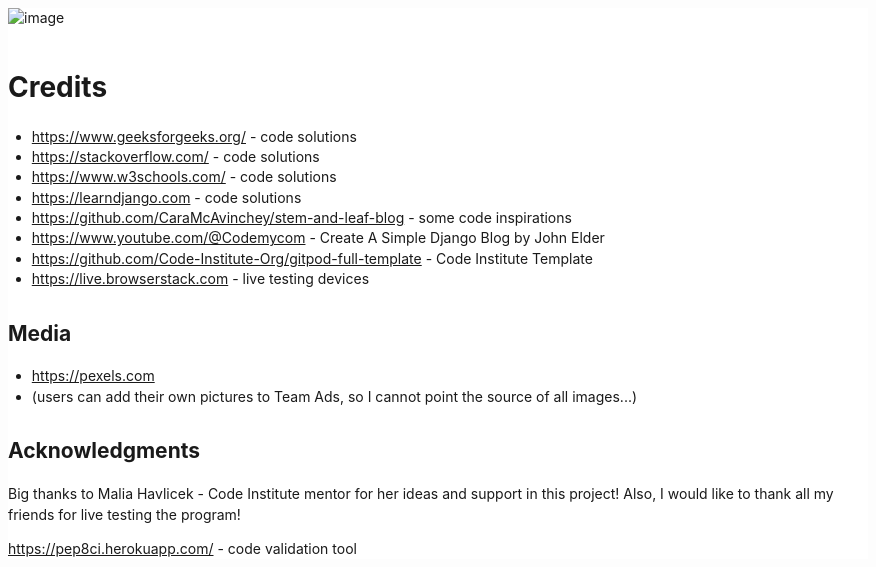 ![image](https://github.com/PPindel/esports-teammates/assets/114284732/07141992-6ee6-48b5-8332-4b9d7a81c63b)

# Credits

- https://www.geeksforgeeks.org/ - code solutions
- https://stackoverflow.com/ - code solutions
- https://www.w3schools.com/ - code solutions
- https://learndjango.com - code solutions
- https://github.com/CaraMcAvinchey/stem-and-leaf-blog - some code inspirations
- https://www.youtube.com/@Codemycom - Create A Simple Django Blog by John Elder
- https://github.com/Code-Institute-Org/gitpod-full-template - Code Institute Template
- https://live.browserstack.com - live testing devices

## Media

- https://pexels.com
- (users can add their own pictures to Team Ads, so I cannot point the source of all images...)

## Acknowledgments

Big thanks to Malia Havlicek - Code Institute mentor for her ideas and support in this project! Also, I would like to thank all my friends for live testing the program!

https://pep8ci.herokuapp.com/ - code validation tool